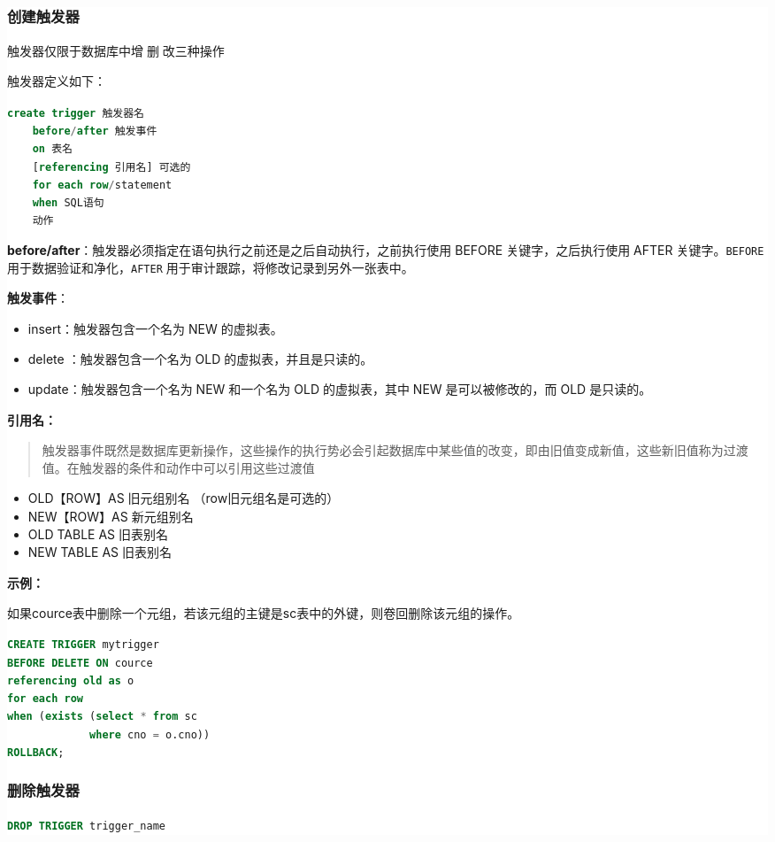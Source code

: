 ### 创建触发器

触发器仅限于数据库中增 删 改三种操作

触发器定义如下：

```sql
create trigger 触发器名 
	before/after 触发事件
	on 表名
	[referencing 引用名] 可选的
	for each row/statement
	when SQL语句
	动作
```

**before/after**：触发器必须指定在语句执行之前还是之后自动执行，之前执行使用 BEFORE 关键字，之后执行使用 AFTER 关键字。`BEFORE` 用于数据验证和净化，`AFTER` 用于审计跟踪，将修改记录到另外一张表中。

**触发事件**：

- insert：触发器包含一个名为 NEW 的虚拟表。

- delete ：触发器包含一个名为 OLD 的虚拟表，并且是只读的。

- update：触发器包含一个名为 NEW 和一个名为 OLD 的虚拟表，其中 NEW 是可以被修改的，而 OLD 是只读的。

**引用名：**

> 触发器事件既然是数据库更新操作，这些操作的执行势必会引起数据库中某些值的改变，即由旧值变成新值，这些新旧值称为过渡值。在触发器的条件和动作中可以引用这些过渡值

- OLD【ROW】AS 旧元组别名 （row旧元组名是可选的）
- NEW【ROW】AS 新元组别名
- OLD TABLE AS 旧表别名
- NEW TABLE AS 旧表别名

**示例：**

如果cource表中删除一个元组，若该元组的主键是sc表中的外键，则卷回删除该元组的操作。

```sql
CREATE TRIGGER mytrigger 
BEFORE DELETE ON cource  
referencing old as o 
for each row
when (exists (select * from sc
             where cno = o.cno))
ROLLBACK;
```



### 删除触发器

```sql
DROP TRIGGER trigger_name
```